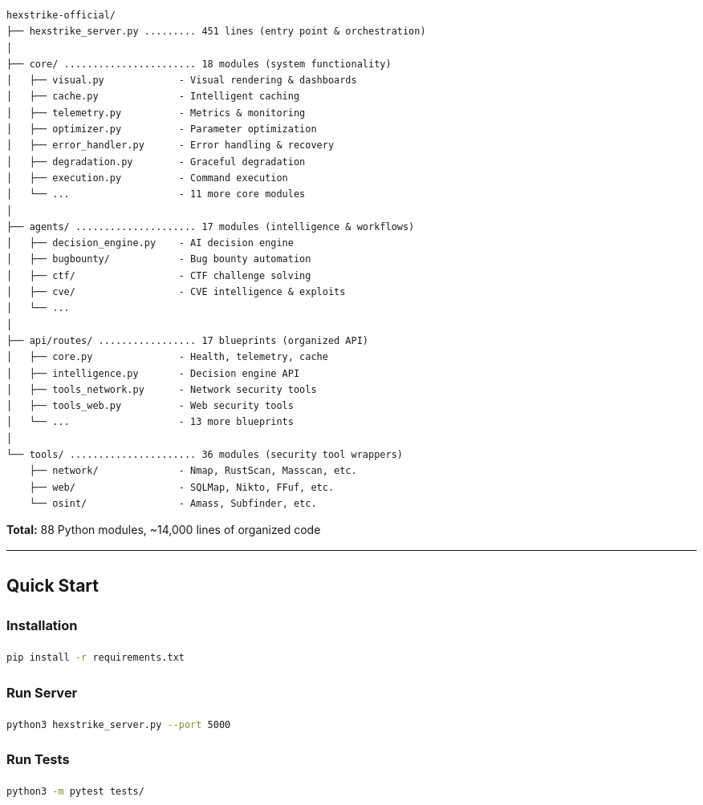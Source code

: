 ```
hexstrike-official/
├── hexstrike_server.py ......... 451 lines (entry point & orchestration)
│
├── core/ ....................... 18 modules (system functionality)
│   ├── visual.py             - Visual rendering & dashboards
│   ├── cache.py              - Intelligent caching
│   ├── telemetry.py          - Metrics & monitoring
│   ├── optimizer.py          - Parameter optimization
│   ├── error_handler.py      - Error handling & recovery
│   ├── degradation.py        - Graceful degradation
│   ├── execution.py          - Command execution
│   └── ...                   - 11 more core modules
│
├── agents/ ..................... 17 modules (intelligence & workflows)
│   ├── decision_engine.py    - AI decision engine
│   ├── bugbounty/            - Bug bounty automation
│   ├── ctf/                  - CTF challenge solving
│   ├── cve/                  - CVE intelligence & exploits
│   └── ...
│
├── api/routes/ ................. 17 blueprints (organized API)
│   ├── core.py               - Health, telemetry, cache
│   ├── intelligence.py       - Decision engine API
│   ├── tools_network.py      - Network security tools
│   ├── tools_web.py          - Web security tools
│   └── ...                   - 13 more blueprints
│
└── tools/ ...................... 36 modules (security tool wrappers)
    ├── network/              - Nmap, RustScan, Masscan, etc.
    ├── web/                  - SQLMap, Nikto, FFuf, etc.
    └── osint/                - Amass, Subfinder, etc.
```

**Total:** 88 Python modules, ~14,000 lines of organized code

---

## Quick Start

### Installation
```bash
pip install -r requirements.txt
```

### Run Server
```bash
python3 hexstrike_server.py --port 5000
```

### Run Tests
```bash
python3 -m pytest tests/
```
